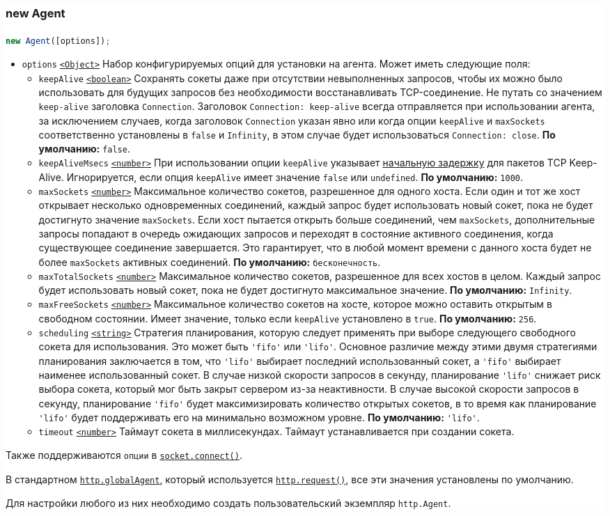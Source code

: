 

### new Agent

```js
new Agent([options]);
```

-   `options` [`<Object>`](https://developer.mozilla.org/docs/Web/JavaScript/Reference/Global_Objects/Object) Набор конфигурируемых опций для установки на агента. Может иметь следующие поля:
    -   `keepAlive` [`<boolean>`](https://developer.mozilla.org/docs/Web/JavaScript/Data_structures#Boolean_type) Сохранять сокеты даже при отсутствии невыполненных запросов, чтобы их можно было использовать для будущих запросов без необходимости восстанавливать TCP-соединение. Не путать со значением `keep-alive` заголовка `Connection`. Заголовок `Connection: keep-alive` всегда отправляется при использовании агента, за исключением случаев, когда заголовок `Connection` указан явно или когда опции `keepAlive` и `maxSockets` соответственно установлены в `false` и `Infinity`, в этом случае будет использоваться `Connection: close`. **По умолчанию:** `false`.
    -   `keepAliveMsecs` [`<number>`](https://developer.mozilla.org/docs/Web/JavaScript/Data_structures#Number_type) При использовании опции `keepAlive` указывает [начальную задержку](net.md#socketsetkeepaliveenable-initialdelay) для пакетов TCP Keep-Alive. Игнорируется, если опция `keepAlive` имеет значение `false` или `undefined`. **По умолчанию:** `1000`.
    -   `maxSockets` [`<number>`](https://developer.mozilla.org/docs/Web/JavaScript/Data_structures#Number_type) Максимальное количество сокетов, разрешенное для одного хоста. Если один и тот же хост открывает несколько одновременных соединений, каждый запрос будет использовать новый сокет, пока не будет достигнуто значение `maxSockets`. Если хост пытается открыть больше соединений, чем `maxSockets`, дополнительные запросы попадают в очередь ожидающих запросов и переходят в состояние активного соединения, когда существующее соединение завершается. Это гарантирует, что в любой момент времени с данного хоста будет не более `maxSockets` активных соединений. **По умолчанию:** `бесконечность`.
    -   `maxTotalSockets` [`<number>`](https://developer.mozilla.org/docs/Web/JavaScript/Data_structures#Number_type) Максимальное количество сокетов, разрешенное для всех хостов в целом. Каждый запрос будет использовать новый сокет, пока не будет достигнуто максимальное значение. **По умолчанию:** `Infinity`.
    -   `maxFreeSockets` [`<number>`](https://developer.mozilla.org/docs/Web/JavaScript/Data_structures#Number_type) Максимальное количество сокетов на хосте, которое можно оставить открытым в свободном состоянии. Имеет значение, только если `keepAlive` установлено в `true`. **По умолчанию:** `256`.
    -   `scheduling` [`<string>`](https://developer.mozilla.org/docs/Web/JavaScript/Data_structures#String_type) Стратегия планирования, которую следует применять при выборе следующего свободного сокета для использования. Это может быть `'fifo'` или `'lifo'`. Основное различие между этими двумя стратегиями планирования заключается в том, что `'lifo'` выбирает последний использованный сокет, а `'fifo'` выбирает наименее использованный сокет. В случае низкой скорости запросов в секунду, планирование `'lifo'` снижает риск выбора сокета, который мог быть закрыт сервером из-за неактивности. В случае высокой скорости запросов в секунду, планирование `'fifo'` будет максимизировать количество открытых сокетов, в то время как планирование `'lifo'` будет поддерживать его на минимально возможном уровне. **По умолчанию:** `'lifo'`.
    -   `timeout` [`<number>`](https://developer.mozilla.org/docs/Web/JavaScript/Data_structures#Number_type) Таймаут сокета в миллисекундах. Таймаут устанавливается при создании сокета.

Также поддерживаются `опции` в [`socket.connect()`](net.md#socketconnectoptions-connectlistener).

В стандартном [`http.globalAgent`](#httpglobalagent), который используется [`http.request()`](#httprequestoptions-callback), все эти значения установлены по умолчанию.

Для настройки любого из них необходимо создать пользовательский экземпляр `http.Agent`.
